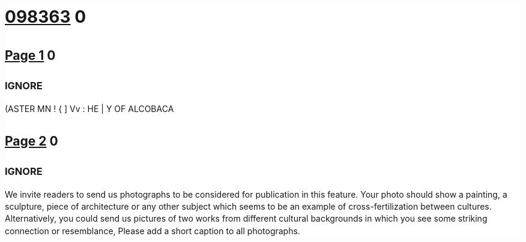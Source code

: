 # [098363](https://demo.humlab.umu.se/courier/098363engo.pdf) 0

## [Page 1](https://demo.humlab.umu.se/courier/098363engo.pdf#page=1) 0

### IGNORE

 
 
 
 (ASTER MN 
! 
{ 
] Vv : HE | Y OF ALCOBACA 
 

## [Page 2](https://demo.humlab.umu.se/courier/098363engo.pdf#page=2) 0

### IGNORE

   
  
   
   
    
   
  
        
      
    
    
    
    
    
    
    
    
    
    
    
    
    
We invite readers to send us 
photographs to be considered 
for publication in this feature. 
Your photo should show a 
painting, a sculpture, piece of 
architecture or any other 
subject which seems to be an 
example of cross-fertilization 
between cultures. 
Alternatively, you could send 
us pictures of two works from 
different cultural backgrounds 
in which you see some 
striking connection or 
resemblance, Please add a 
short caption to all 
photographs. 
  